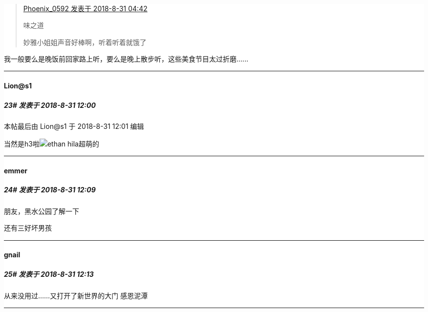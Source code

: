 

<blockquote><a href="httphttps://bbs.saraba1st.com/2b/forum.php?mod=redirect&amp;goto=findpost&amp;pid=40816569&amp;ptid=1742440" target="_blank">Phoenix_0592 发表于 2018-8-31 04:42</a>

味之道

妙雅小姐姐声音好棒啊，听着听着就饿了</blockquote>
我一般要么是晚饭前回家路上听，要么是晚上散步听，这些美食节目太过折磨......







*****

####  Lion@s1  
##### 23#       发表于 2018-8-31 12:00



 本帖最后由 Lion@s1 于 2018-8-31 12:01 编辑 

当然是h3啦<img src="https://static.saraba1st.com/image/smiley/face2017/037.png" referrerpolicy="no-referrer">ethan hila超萌的







*****

####  emmer  
##### 24#       发表于 2018-8-31 12:09




朋友，黑水公园了解一下


还有三好坏男孩







*****

####  gnail  
##### 25#       发表于 2018-8-31 12:13




从来没用过……又打开了新世界的大门
感恩泥潭







*****
